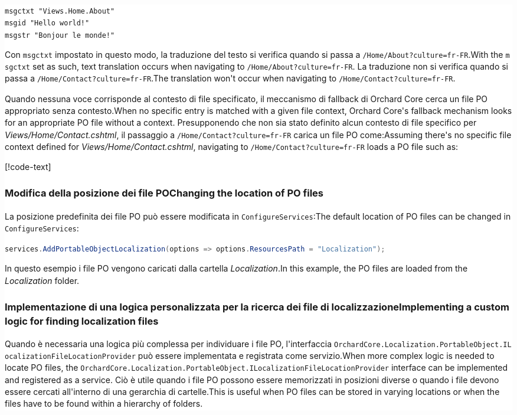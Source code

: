 ```text
msgctxt "Views.Home.About"
msgid "Hello world!"
msgstr "Bonjour le monde!"
```

<span data-ttu-id="56232-285">Con `msgctxt` impostato in questo modo, la traduzione del testo si verifica quando si passa a `/Home/About?culture=fr-FR`.</span><span class="sxs-lookup"><span data-stu-id="56232-285">With the `msgctxt` set as such, text translation occurs when navigating to `/Home/About?culture=fr-FR`.</span></span> <span data-ttu-id="56232-286">La traduzione non si verifica quando si passa a `/Home/Contact?culture=fr-FR`.</span><span class="sxs-lookup"><span data-stu-id="56232-286">The translation won't occur when navigating to `/Home/Contact?culture=fr-FR`.</span></span>

<span data-ttu-id="56232-287">Quando nessuna voce corrisponde al contesto di file specificato, il meccanismo di fallback di Orchard Core cerca un file PO appropriato senza contesto.</span><span class="sxs-lookup"><span data-stu-id="56232-287">When no specific entry is matched with a given file context, Orchard Core's fallback mechanism looks for an appropriate PO file without a context.</span></span> <span data-ttu-id="56232-288">Presupponendo che non sia stato definito alcun contesto di file specifico per *Views/Home/Contact.cshtml*, il passaggio a `/Home/Contact?culture=fr-FR` carica un file PO come:</span><span class="sxs-lookup"><span data-stu-id="56232-288">Assuming there's no specific file context defined for *Views/Home/Contact.cshtml*, navigating to `/Home/Contact?culture=fr-FR` loads a PO file such as:</span></span>

[!code-text[](localization/sample/2.x/POLocalization/fr.po)]

### <a name="changing-the-location-of-po-files"></a><span data-ttu-id="56232-289">Modifica della posizione dei file PO</span><span class="sxs-lookup"><span data-stu-id="56232-289">Changing the location of PO files</span></span>

<span data-ttu-id="56232-290">La posizione predefinita dei file PO può essere modificata in `ConfigureServices`:</span><span class="sxs-lookup"><span data-stu-id="56232-290">The default location of PO files can be changed in `ConfigureServices`:</span></span>

```csharp
services.AddPortableObjectLocalization(options => options.ResourcesPath = "Localization");
```

<span data-ttu-id="56232-291">In questo esempio i file PO vengono caricati dalla cartella *Localization*.</span><span class="sxs-lookup"><span data-stu-id="56232-291">In this example, the PO files are loaded from the *Localization* folder.</span></span>

### <a name="implementing-a-custom-logic-for-finding-localization-files"></a><span data-ttu-id="56232-292">Implementazione di una logica personalizzata per la ricerca dei file di localizzazione</span><span class="sxs-lookup"><span data-stu-id="56232-292">Implementing a custom logic for finding localization files</span></span>

<span data-ttu-id="56232-293">Quando è necessaria una logica più complessa per individuare i file PO, l'interfaccia `OrchardCore.Localization.PortableObject.ILocalizationFileLocationProvider` può essere implementata e registrata come servizio.</span><span class="sxs-lookup"><span data-stu-id="56232-293">When more complex logic is needed to locate PO files, the `OrchardCore.Localization.PortableObject.ILocalizationFileLocationProvider` interface can be implemented and registered as a service.</span></span> <span data-ttu-id="56232-294">Ciò è utile quando i file PO possono essere memorizzati in posizioni diverse o quando i file devono essere cercati all'interno di una gerarchia di cartelle.</span><span class="sxs-lookup"><span data-stu-id="56232-294">This is useful when PO files can be stored in varying locations or when the files have to be found within a hierarchy of folders.</span></span>
